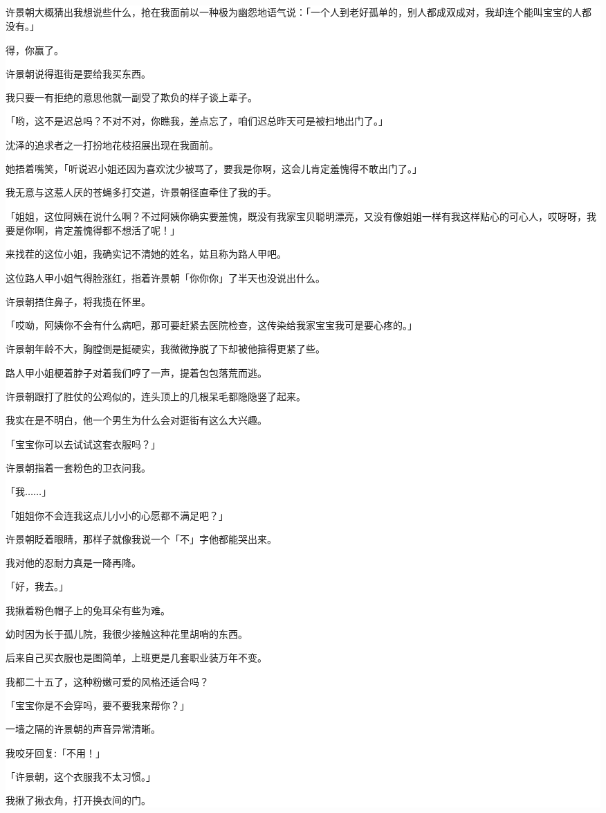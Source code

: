 许景朝大概猜出我想说些什么，抢在我面前以一种极为幽怨地语气说：「一个人到老好孤单的，别人都成双成对，我却连个能叫宝宝的人都没有。」

得，你赢了。

许景朝说得逛街是要给我买东西。

我只要一有拒绝的意思他就一副受了欺负的样子谈上辈子。

「哟，这不是迟总吗？不对不对，你瞧我，差点忘了，咱们迟总昨天可是被扫地出门了。」

沈泽的追求者之一打扮地花枝招展出现在我面前。

她捂着嘴笑，「听说迟小姐还因为喜欢沈少被骂了，要我是你啊，这会儿肯定羞愧得不敢出门了。」

我无意与这惹人厌的苍蝇多打交道，许景朝径直牵住了我的手。

「姐姐，这位阿姨在说什么啊？不过阿姨你确实要羞愧，既没有我家宝贝聪明漂亮，又没有像姐姐一样有我这样贴心的可心人，哎呀呀，我要是你啊，肯定羞愧得都不想活了呢！」

来找茬的这位小姐，我确实记不清她的姓名，姑且称为路人甲吧。

这位路人甲小姐气得脸涨红，指着许景朝「你你你」了半天也没说出什么。

许景朝捂住鼻子，将我揽在怀里。

「哎呦，阿姨你不会有什么病吧，那可要赶紧去医院检查，这传染给我家宝宝我可是要心疼的。」

许景朝年龄不大，胸膛倒是挺硬实，我微微挣脱了下却被他箍得更紧了些。

路人甲小姐梗着脖子对着我们哼了一声，提着包包落荒而逃。

许景朝跟打了胜仗的公鸡似的，连头顶上的几根呆毛都隐隐竖了起来。

我实在是不明白，他一个男生为什么会对逛街有这么大兴趣。

「宝宝你可以去试试这套衣服吗？」

许景朝指着一套粉色的卫衣问我。

「我……」

「姐姐你不会连我这点儿小小的心愿都不满足吧？」

许景朝眨着眼睛，那样子就像我说一个「不」字他都能哭出来。

我对他的忍耐力真是一降再降。

「好，我去。」

我揪着粉色帽子上的兔耳朵有些为难。

幼时因为长于孤儿院，我很少接触这种花里胡哨的东西。

后来自己买衣服也是图简单，上班更是几套职业装万年不变。

我都二十五了，这种粉嫩可爱的风格还适合吗？

「宝宝你是不会穿吗，要不要我来帮你？」

一墙之隔的许景朝的声音异常清晰。

我咬牙回复:「不用！」

「许景朝，这个衣服我不太习惯。」

我揪了揪衣角，打开换衣间的门。
